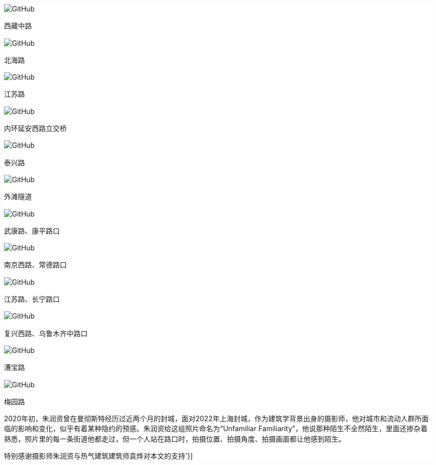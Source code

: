 ![GitHub](https://chinadigitaltimes.net/chinese/files/2022/05/post-681829-628aff5c795d8.)

西藏中路

![GitHub](https://chinadigitaltimes.net/chinese/files/2022/05/post-681829-628aff595a49d.)

北海路

![GitHub](https://chinadigitaltimes.net/chinese/files/2022/05/post-681829-628aff5c90e55.)

江苏路

![GitHub](https://chinadigitaltimes.net/chinese/files/2022/05/post-681829-628aff5c9bed0.)

内环延安西路立交桥

![GitHub](https://chinadigitaltimes.net/chinese/files/2022/05/post-681829-628aff5ca855a.)

泰兴路

![GitHub](https://chinadigitaltimes.net/chinese/files/2022/05/post-681829-628aff5cb3350.)

外滩隧道

![GitHub](https://chinadigitaltimes.net/chinese/files/2022/05/post-681829-628aff5cc0a77.)

武康路、康平路口

![GitHub](https://chinadigitaltimes.net/chinese/files/2022/05/post-681829-628aff5ccb89b.)

南京西路、常德路口

![GitHub](https://chinadigitaltimes.net/chinese/files/2022/05/post-681829-628aff5cd6a30.)

江苏路、长宁路口

![GitHub](https://chinadigitaltimes.net/chinese/files/2022/05/post-681829-628aff5ce37ba.)

复兴西路、乌鲁木齐中路口

![GitHub](https://chinadigitaltimes.net/chinese/files/2022/05/post-681829-628aff5ceecff.)

漕宝路

![GitHub](https://chinadigitaltimes.net/chinese/files/2022/05/post-681829-628aff5d05a77.)

梅园路

2020年初，朱润资曾在曼彻斯特经历过近两个月的封城，面对2022年上海封城，作为建筑学背景出身的摄影师，他对城市和流动人群所面临的影响和变化，似乎有着某种隐约的预感。朱润资给这组照片命名为“Unfamiliar Familiarity”，他说那种陌生不全然陌生，里面还掺杂着熟悉，照片里的每一条街道他都走过，但一个人站在路口时，拍摄位置、拍摄角度、拍摄画面都让他感到陌生。

特别感谢摄影师朱润资与热气建筑建筑师袁烨对本文的支持'}]